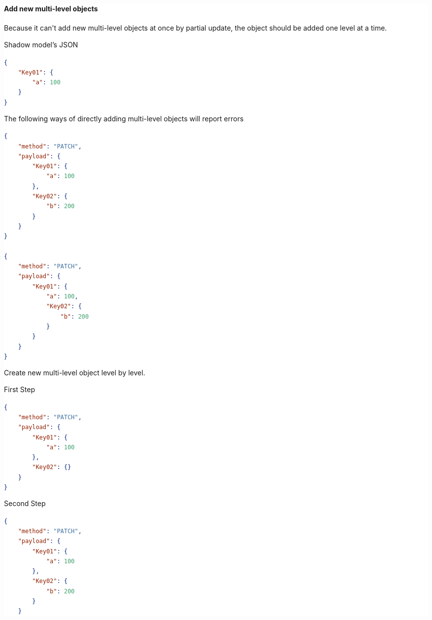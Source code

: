 #### Add new multi-level objects

Because it can't add new multi-level objects at once by partial update, the object should be added one level at a time.

Shadow model’s JSON
``` json
{
    "Key01": {
        "a": 100
    }
}
```

The following ways of directly adding multi-level objects will report errors
``` json
{
    "method": "PATCH",
    "payload": {
        "Key01": {
            "a": 100
        },
        "Key02": {
            "b": 200
        }
    }
}

{
    "method": "PATCH",
    "payload": {
        "Key01": {
            "a": 100,
            "Key02": {
                "b": 200
            }
        }
    }
}
```

Create new multi-level object level by level.

First Step
``` json
{
    "method": "PATCH",
    "payload": {
        "Key01": {
            "a": 100
        },
        "Key02": {}
    }
}
```
Second Step
``` json
{
    "method": "PATCH",
    "payload": {
        "Key01": {
            "a": 100
        },
        "Key02": {
            "b": 200
        }
    } 
```
